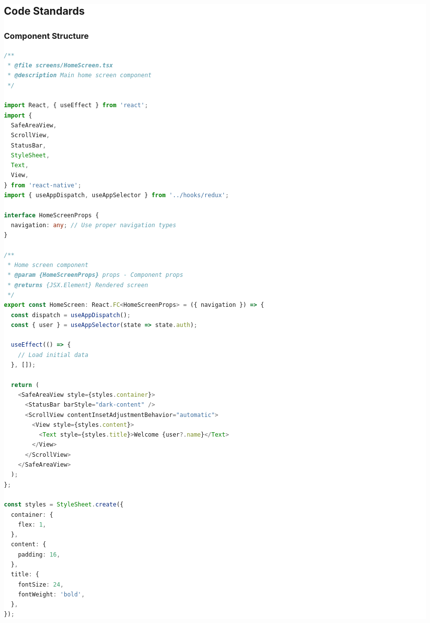 ## Code Standards

### Component Structure
```typescript
/**
 * @file screens/HomeScreen.tsx
 * @description Main home screen component
 */

import React, { useEffect } from 'react';
import {
  SafeAreaView,
  ScrollView,
  StatusBar,
  StyleSheet,
  Text,
  View,
} from 'react-native';
import { useAppDispatch, useAppSelector } from '../hooks/redux';

interface HomeScreenProps {
  navigation: any; // Use proper navigation types
}

/**
 * Home screen component
 * @param {HomeScreenProps} props - Component props
 * @returns {JSX.Element} Rendered screen
 */
export const HomeScreen: React.FC<HomeScreenProps> = ({ navigation }) => {
  const dispatch = useAppDispatch();
  const { user } = useAppSelector(state => state.auth);

  useEffect(() => {
    // Load initial data
  }, []);

  return (
    <SafeAreaView style={styles.container}>
      <StatusBar barStyle="dark-content" />
      <ScrollView contentInsetAdjustmentBehavior="automatic">
        <View style={styles.content}>
          <Text style={styles.title}>Welcome {user?.name}</Text>
        </View>
      </ScrollView>
    </SafeAreaView>
  );
};

const styles = StyleSheet.create({
  container: {
    flex: 1,
  },
  content: {
    padding: 16,
  },
  title: {
    fontSize: 24,
    fontWeight: 'bold',
  },
});
```
